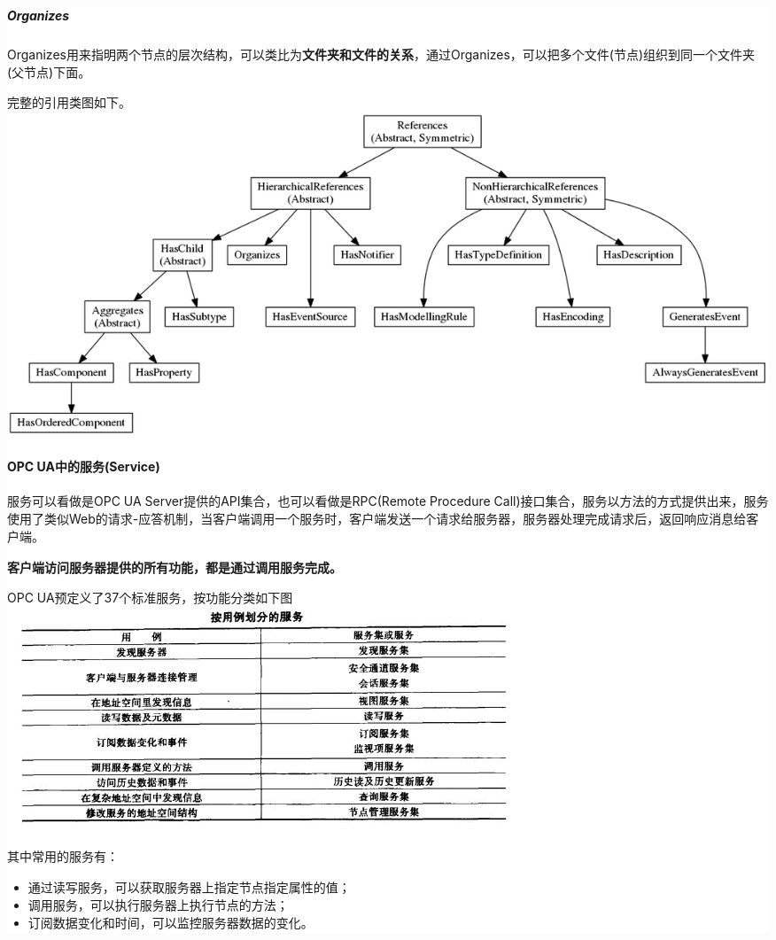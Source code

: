 ##### Organizes

Organizes用来指明两个节点的层次结构，可以类比为**文件夹和文件的关系**，通过Organizes，可以把多个文件(节点)组织到同一个文件夹(父节点)下面。

完整的引用类图如下。
[![img](Imag/opc_ua_refs.png)](https://www.debugself.com/images/wp/opc_ua_refs.png)

#### OPC UA中的服务(Service)

服务可以看做是OPC UA Server提供的API集合，也可以看做是RPC(Remote Procedure Call)接口集合，服务以方法的方式提供出来，服务使用了类似Web的请求-应答机制，当客户端调用一个服务时，客户端发送一个请求给服务器，服务器处理完成请求后，返回响应消息给客户端。

**客户端访问服务器提供的所有功能，都是通过调用服务完成。**

OPC UA预定义了37个标准服务，按功能分类如下图
[![img](Imag/opc_ua_services.png)](https://www.debugself.com/images/wp/opc_ua_services.png)

其中常用的服务有：

- 通过读写服务，可以获取服务器上指定节点指定属性的值；
- 调用服务，可以执行服务器上执行节点的方法；
- 订阅数据变化和时间，可以监控服务器数据的变化。
